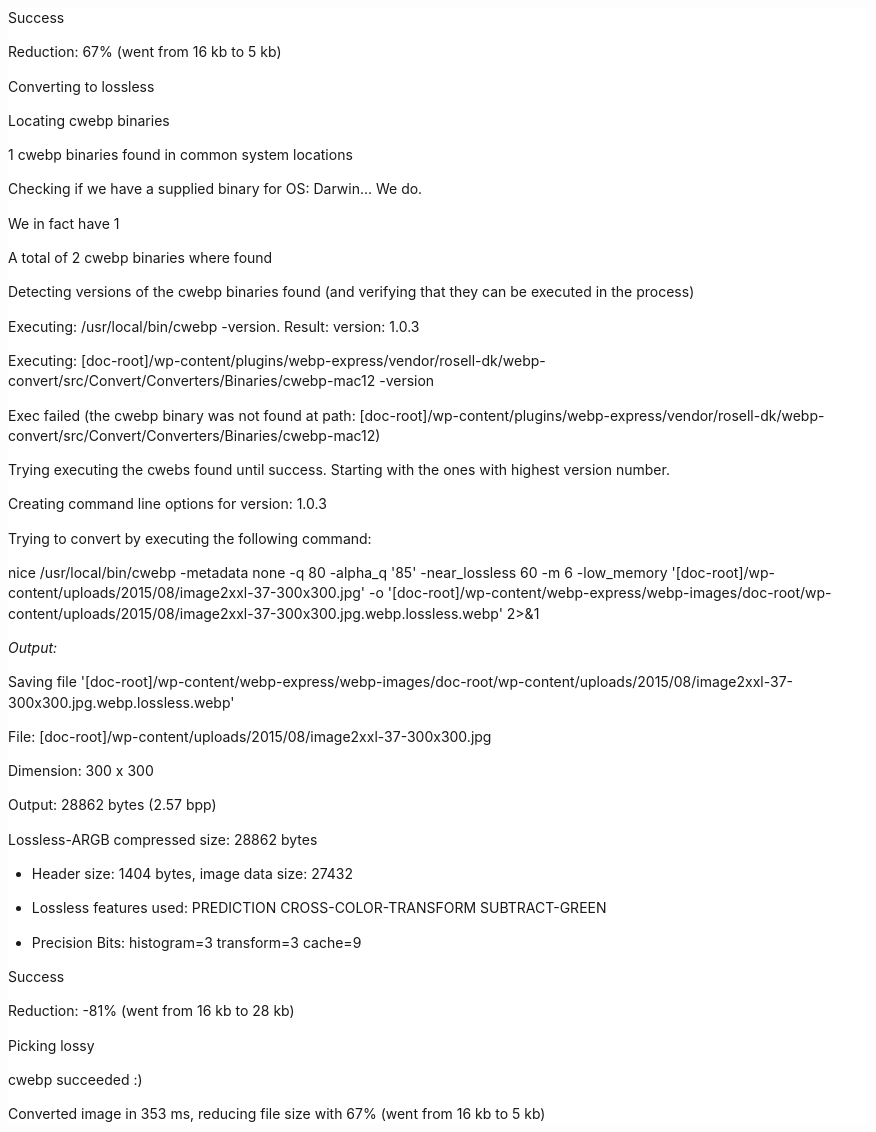 Success

Reduction: 67% (went from 16 kb to 5 kb)


Converting to lossless

Locating cwebp binaries

1 cwebp binaries found in common system locations

Checking if we have a supplied binary for OS: Darwin... We do.

We in fact have 1

A total of 2 cwebp binaries where found

Detecting versions of the cwebp binaries found (and verifying that they can be executed in the process)

Executing: /usr/local/bin/cwebp -version. Result: version: 1.0.3

Executing: [doc-root]/wp-content/plugins/webp-express/vendor/rosell-dk/webp-convert/src/Convert/Converters/Binaries/cwebp-mac12 -version

Exec failed (the cwebp binary was not found at path: [doc-root]/wp-content/plugins/webp-express/vendor/rosell-dk/webp-convert/src/Convert/Converters/Binaries/cwebp-mac12)

Trying executing the cwebs found until success. Starting with the ones with highest version number.

Creating command line options for version: 1.0.3

Trying to convert by executing the following command:

nice /usr/local/bin/cwebp -metadata none -q 80 -alpha_q '85' -near_lossless 60 -m 6 -low_memory '[doc-root]/wp-content/uploads/2015/08/image2xxl-37-300x300.jpg' -o '[doc-root]/wp-content/webp-express/webp-images/doc-root/wp-content/uploads/2015/08/image2xxl-37-300x300.jpg.webp.lossless.webp' 2>&1


*Output:* 

Saving file '[doc-root]/wp-content/webp-express/webp-images/doc-root/wp-content/uploads/2015/08/image2xxl-37-300x300.jpg.webp.lossless.webp'

File:      [doc-root]/wp-content/uploads/2015/08/image2xxl-37-300x300.jpg

Dimension: 300 x 300

Output:    28862 bytes (2.57 bpp)

Lossless-ARGB compressed size: 28862 bytes

  * Header size: 1404 bytes, image data size: 27432

  * Lossless features used: PREDICTION CROSS-COLOR-TRANSFORM SUBTRACT-GREEN

  * Precision Bits: histogram=3 transform=3 cache=9


Success

Reduction: -81% (went from 16 kb to 28 kb)


Picking lossy

cwebp succeeded :)


Converted image in 353 ms, reducing file size with 67% (went from 16 kb to 5 kb)

